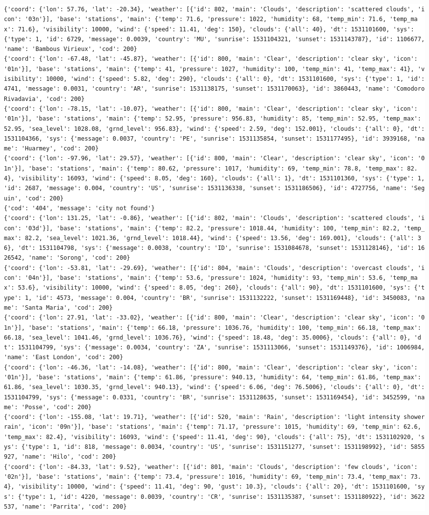    {'coord': {'lon': 57.76, 'lat': -20.34}, 'weather': [{'id': 802, 'main': 'Clouds', 'description': 'scattered clouds', 'icon': '03n'}], 'base': 'stations', 'main': {'temp': 71.6, 'pressure': 1022, 'humidity': 68, 'temp_min': 71.6, 'temp_max': 71.6}, 'visibility': 10000, 'wind': {'speed': 11.41, 'deg': 150}, 'clouds': {'all': 40}, 'dt': 1531101600, 'sys': {'type': 1, 'id': 6729, 'message': 0.0039, 'country': 'MU', 'sunrise': 1531104321, 'sunset': 1531143787}, 'id': 1106677, 'name': 'Bambous Virieux', 'cod': 200}
    {'coord': {'lon': -67.48, 'lat': -45.87}, 'weather': [{'id': 800, 'main': 'Clear', 'description': 'clear sky', 'icon': '01n'}], 'base': 'stations', 'main': {'temp': 41, 'pressure': 1027, 'humidity': 100, 'temp_min': 41, 'temp_max': 41}, 'visibility': 10000, 'wind': {'speed': 5.82, 'deg': 290}, 'clouds': {'all': 0}, 'dt': 1531101600, 'sys': {'type': 1, 'id': 4741, 'message': 0.0031, 'country': 'AR', 'sunrise': 1531138175, 'sunset': 1531170063}, 'id': 3860443, 'name': 'Comodoro Rivadavia', 'cod': 200}
    {'coord': {'lon': -78.15, 'lat': -10.07}, 'weather': [{'id': 800, 'main': 'Clear', 'description': 'clear sky', 'icon': '01n'}], 'base': 'stations', 'main': {'temp': 52.95, 'pressure': 956.83, 'humidity': 85, 'temp_min': 52.95, 'temp_max': 52.95, 'sea_level': 1028.08, 'grnd_level': 956.83}, 'wind': {'speed': 2.59, 'deg': 152.001}, 'clouds': {'all': 0}, 'dt': 1531104366, 'sys': {'message': 0.0037, 'country': 'PE', 'sunrise': 1531135854, 'sunset': 1531177495}, 'id': 3939168, 'name': 'Huarmey', 'cod': 200}
    {'coord': {'lon': -97.96, 'lat': 29.57}, 'weather': [{'id': 800, 'main': 'Clear', 'description': 'clear sky', 'icon': '01n'}], 'base': 'stations', 'main': {'temp': 80.62, 'pressure': 1017, 'humidity': 69, 'temp_min': 78.8, 'temp_max': 82.4}, 'visibility': 16093, 'wind': {'speed': 8.05, 'deg': 160}, 'clouds': {'all': 1}, 'dt': 1531101360, 'sys': {'type': 1, 'id': 2687, 'message': 0.004, 'country': 'US', 'sunrise': 1531136338, 'sunset': 1531186506}, 'id': 4727756, 'name': 'Seguin', 'cod': 200}
    {'cod': '404', 'message': 'city not found'}
    {'coord': {'lon': 131.25, 'lat': -0.86}, 'weather': [{'id': 802, 'main': 'Clouds', 'description': 'scattered clouds', 'icon': '03d'}], 'base': 'stations', 'main': {'temp': 82.2, 'pressure': 1018.44, 'humidity': 100, 'temp_min': 82.2, 'temp_max': 82.2, 'sea_level': 1021.36, 'grnd_level': 1018.44}, 'wind': {'speed': 13.56, 'deg': 169.001}, 'clouds': {'all': 36}, 'dt': 1531104798, 'sys': {'message': 0.0038, 'country': 'ID', 'sunrise': 1531084678, 'sunset': 1531128146}, 'id': 1626542, 'name': 'Sorong', 'cod': 200}
    {'coord': {'lon': -53.81, 'lat': -29.69}, 'weather': [{'id': 804, 'main': 'Clouds', 'description': 'overcast clouds', 'icon': '04n'}], 'base': 'stations', 'main': {'temp': 53.6, 'pressure': 1024, 'humidity': 93, 'temp_min': 53.6, 'temp_max': 53.6}, 'visibility': 10000, 'wind': {'speed': 8.05, 'deg': 260}, 'clouds': {'all': 90}, 'dt': 1531101600, 'sys': {'type': 1, 'id': 4573, 'message': 0.004, 'country': 'BR', 'sunrise': 1531132222, 'sunset': 1531169448}, 'id': 3450083, 'name': 'Santa Maria', 'cod': 200}
    {'coord': {'lon': 27.91, 'lat': -33.02}, 'weather': [{'id': 800, 'main': 'Clear', 'description': 'clear sky', 'icon': '01n'}], 'base': 'stations', 'main': {'temp': 66.18, 'pressure': 1036.76, 'humidity': 100, 'temp_min': 66.18, 'temp_max': 66.18, 'sea_level': 1041.46, 'grnd_level': 1036.76}, 'wind': {'speed': 18.48, 'deg': 35.0006}, 'clouds': {'all': 0}, 'dt': 1531104799, 'sys': {'message': 0.0034, 'country': 'ZA', 'sunrise': 1531113066, 'sunset': 1531149376}, 'id': 1006984, 'name': 'East London', 'cod': 200}
    {'coord': {'lon': -46.36, 'lat': -14.08}, 'weather': [{'id': 800, 'main': 'Clear', 'description': 'clear sky', 'icon': '01n'}], 'base': 'stations', 'main': {'temp': 61.86, 'pressure': 940.13, 'humidity': 64, 'temp_min': 61.86, 'temp_max': 61.86, 'sea_level': 1030.35, 'grnd_level': 940.13}, 'wind': {'speed': 6.06, 'deg': 76.5006}, 'clouds': {'all': 0}, 'dt': 1531104799, 'sys': {'message': 0.0331, 'country': 'BR', 'sunrise': 1531128635, 'sunset': 1531169454}, 'id': 3452599, 'name': 'Posse', 'cod': 200}
    {'coord': {'lon': -155.08, 'lat': 19.71}, 'weather': [{'id': 520, 'main': 'Rain', 'description': 'light intensity shower rain', 'icon': '09n'}], 'base': 'stations', 'main': {'temp': 71.17, 'pressure': 1015, 'humidity': 69, 'temp_min': 62.6, 'temp_max': 82.4}, 'visibility': 16093, 'wind': {'speed': 11.41, 'deg': 90}, 'clouds': {'all': 75}, 'dt': 1531102920, 'sys': {'type': 1, 'id': 818, 'message': 0.0034, 'country': 'US', 'sunrise': 1531151277, 'sunset': 1531198992}, 'id': 5855927, 'name': 'Hilo', 'cod': 200}
    {'coord': {'lon': -84.33, 'lat': 9.52}, 'weather': [{'id': 801, 'main': 'Clouds', 'description': 'few clouds', 'icon': '02n'}], 'base': 'stations', 'main': {'temp': 73.4, 'pressure': 1016, 'humidity': 69, 'temp_min': 73.4, 'temp_max': 73.4}, 'visibility': 10000, 'wind': {'speed': 11.41, 'deg': 90, 'gust': 10.3}, 'clouds': {'all': 20}, 'dt': 1531101600, 'sys': {'type': 1, 'id': 4220, 'message': 0.0039, 'country': 'CR', 'sunrise': 1531135387, 'sunset': 1531180922}, 'id': 3622537, 'name': 'Parrita', 'cod': 200}